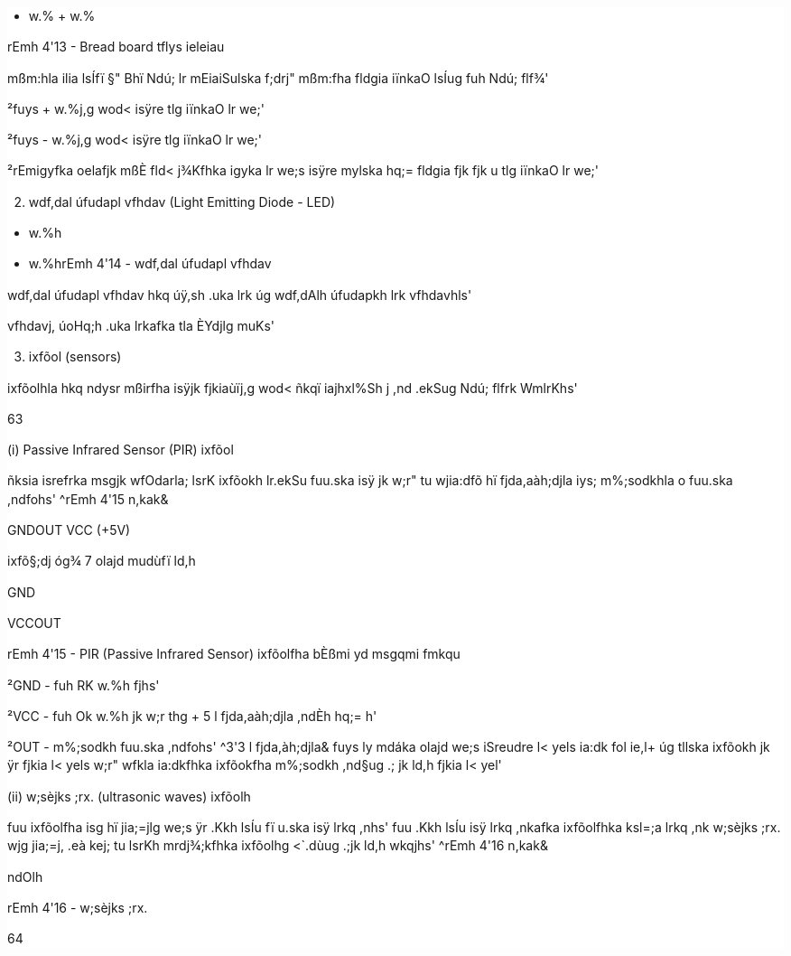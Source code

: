 - w.% + w.%

rEmh 4'13 - Bread board tflys ieleiau

mßm:hla ilia lsÍfï §" Bhï Ndú; lr mEiaiSulska f;drj" mßm:fha fldgia iïnkaO lsÍug fuh Ndú; flf¾'

²fuys + w.%j,g wod< isÿre tlg iïnkaO lr we;'

²fuys - w.%j,g wod< isÿre tlg iïnkaO lr we;'

²rEmigyfka oelafjk mßÈ fld< j¾Kfhka igyka lr we;s isÿre mylska hq;= fldgia fjk fjk u tlg iïnkaO lr we;'

2. wdf,dal úfudapl vfhdav (Light Emitting Diode - LED)

- w.%h

+ w.%hrEmh 4'14 - wdf,dal úfudapl vfhdav

wdf,dal úfudapl vfhdav hkq úÿ,sh .uka lrk úg wdf,dAlh úfudapkh lrk vfhdavhls'

vfhdavj, úoHq;h .uka lrkafka tla ÈYdjlg muKs'

3. ixfõol (sensors)

ixfõolhla hkq ndysr mßirfha isÿjk fjkiaùïj,g wod< ñkqï iajhxl%Sh j ,nd .ekSug Ndú; flfrk WmlrKhs'

63

(i) Passive Infrared Sensor (PIR) ixfõol

ñksia isrefrka msgjk wfOdarla; lsrK ixfõokh lr.ekSu fuu.ska isÿ jk w;r" tu wjia:dfõ hï fjda,aàh;djla iys; m%;sodkhla o fuu.ska ,ndfohs' ^rEmh 4'15 n,kak&

GNDOUT VCC (+5V)

ixfõ§;dj óg¾ 7 olajd mudùfï ld,h

GND

VCCOUT

rEmh 4'15 - PIR (Passive Infrared Sensor) ixfõolfha bÈßmi yd msgqmi fmkqu

²GND - fuh RK w.%h fjhs'

²VCC - fuh Ok w.%h jk w;r thg + 5 l fjda,aàh;djla ,ndÈh hq;= h'

²OUT - m%;sodkh fuu.ska ,ndfohs' ^3'3 l fjda,àh;djla& fuys ly mdáka olajd we;s iSreudre l< yels ia:dk fol ie,l+ úg tllska ixfõokh jk ÿr fjkia l< yels w;r" wfkla ia:dkfhka ixfõokfha m%;sodkh ,nd§ug .; jk ld,h fjkia l< yel'

(ii) w;sèjks ;rx. (ultrasonic waves) ixfõolh

fuu ixfõolfha isg hï jia;=jlg we;s ÿr .Kkh lsÍu fï u.ska isÿ lrkq ,nhs' fuu .Kkh lsÍu isÿ lrkq ,nkafka ixfõolfhka ksl=;a lrkq ,nk w;sèjks ;rx. wjg jia;=j, .eà kej; tu lsrKh mrdj¾;kfhka ixfõolhg <`.dùug .;jk ld,h wkqjhs' ^rEmh 4'16 n,kak&

ndOlh

rEmh 4'16 - w;sèjks ;rx.

64
